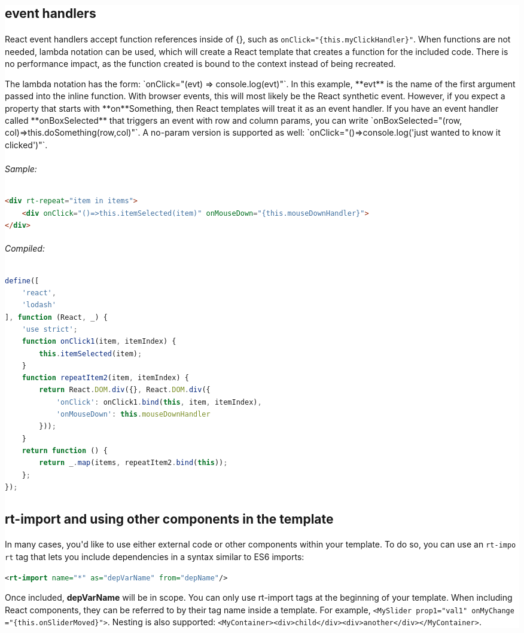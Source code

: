 ## event handlers
React event handlers accept function references inside of {}, such as `onClick="{this.myClickHandler}"`. When functions are not needed, lambda notation can be used,
which will create a React template that creates a function for the included code. There is no performance impact, as the function created is bound to the context instead of being recreated.
<p>The lambda notation has the form: `onClick="(evt) => console.log(evt)"`. In this example, **evt** is the name of the first argument passed into the inline function.
With browser events, this will most likely be the React synthetic event. However, if you expect a property that starts with **on**Something, then React templates will treat it as an event handler.
If you have an event handler called **onBoxSelected** that triggers an event with row and column params, you can write `onBoxSelected="(row, col)=>this.doSomething(row,col)"`.
A no-param version is supported as well: `onClick="()=>console.log('just wanted to know it clicked')"`.

###### Sample:
```html
<div rt-repeat="item in items">
    <div onClick="()=>this.itemSelected(item)" onMouseDown="{this.mouseDownHandler}">
</div>
```
###### Compiled:
```javascript
define([
    'react',
    'lodash'
], function (React, _) {
    'use strict';
    function onClick1(item, itemIndex) {
        this.itemSelected(item);
    }
    function repeatItem2(item, itemIndex) {
        return React.DOM.div({}, React.DOM.div({
            'onClick': onClick1.bind(this, item, itemIndex),
            'onMouseDown': this.mouseDownHandler
        }));
    }
    return function () {
        return _.map(items, repeatItem2.bind(this));
    };
});
```

## rt-import and using other components in the template
In many cases, you'd like to use either external code or other components within your template.
To do so, you can use an `rt-import` tag that lets you include dependencies in a syntax similar to ES6 imports:
```xml
<rt-import name="*" as="depVarName" from="depName"/>

```
Once included, **depVarName** will be in scope.
You can only use rt-import tags at the beginning of your template. When including React components, they can be referred to by their tag name inside a template.
For example, `<MySlider prop1="val1" onMyChange="{this.onSliderMoved}">`. Nesting is also supported: `<MyContainer><div>child</div><div>another</div></MyContainer>`.
